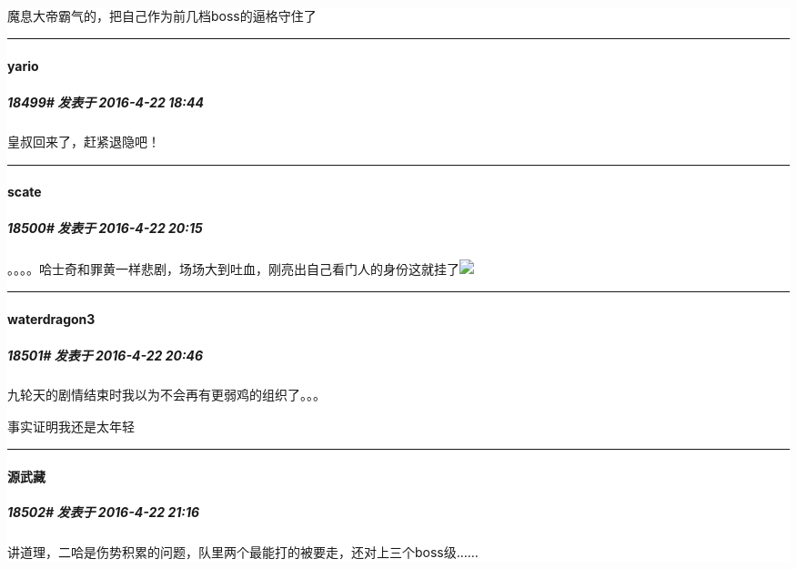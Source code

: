 

魔息大帝霸气的，把自己作为前几档boss的逼格守住了







-----

####  yario  
##### 18499#       发表于 2016-4-22 18:44




皇叔回来了，赶紧退隐吧！







-----

####  scate  
##### 18500#       发表于 2016-4-22 20:15




。。。。哈士奇和罪黄一样悲剧，场场大到吐血，刚亮出自己看门人的身份这就挂了<img src="https://static.saraba1st.com/image/smiley/face/191.gif" referrerpolicy="no-referrer">







-----

####  waterdragon3  
##### 18501#       发表于 2016-4-22 20:46




九轮天的剧情结束时我以为不会再有更弱鸡的组织了。。。

事实证明我还是太年轻







-----

####  源武藏  
##### 18502#       发表于 2016-4-22 21:16




讲道理，二哈是伤势积累的问题，队里两个最能打的被要走，还对上三个boss级……
